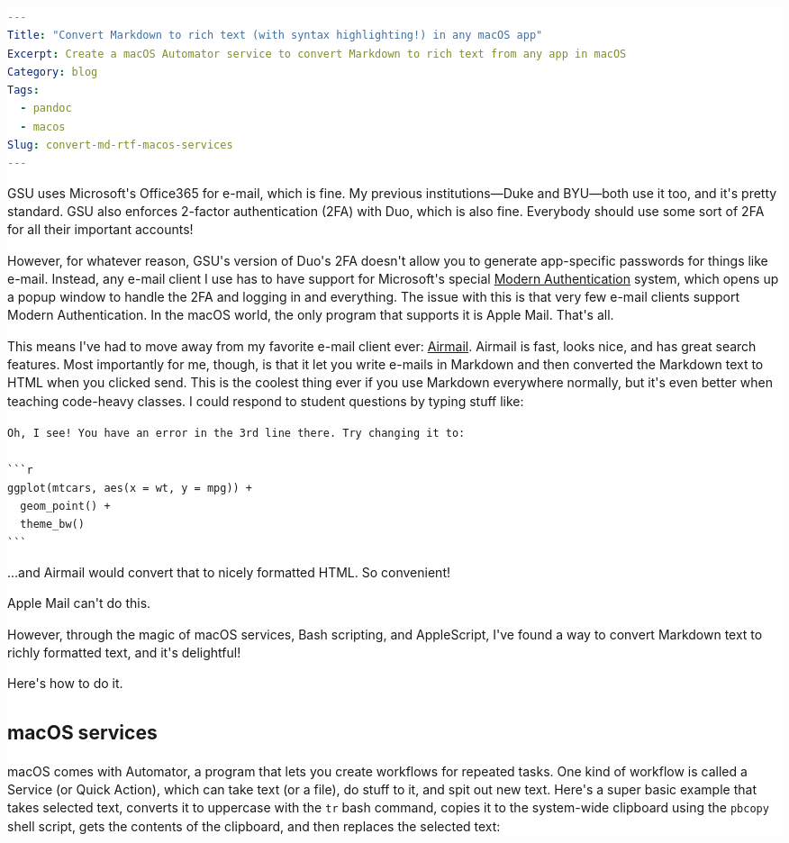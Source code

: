 ```yaml
---
Title: "Convert Markdown to rich text (with syntax highlighting!) in any macOS app"
Excerpt: Create a macOS Automator service to convert Markdown to rich text from any app in macOS
Category: blog
Tags: 
  - pandoc
  - macos
Slug: convert-md-rtf-macos-services
---
```


GSU uses Microsoft's Office365 for e-mail, which is fine. My previous institutions—Duke and BYU—both use it too, and it's pretty standard. GSU also enforces 2-factor authentication (2FA) with Duo, which is also fine. Everybody should use some sort of 2FA for all their important accounts!

However, for whatever reason, GSU's version of Duo's 2FA doesn't allow you to generate app-specific passwords for things like e-mail. Instead, any e-mail client I use has to have support for Microsoft's special [Modern Authentication](https://docs.microsoft.com/en-us/office365/enterprise/office-365-client-support-modern-authentication) system, which opens up a popup window to handle the 2FA and logging in and everything. The issue with this is that very few e-mail clients support Modern Authentication. In the macOS world, the only program that supports it is Apple Mail. That's all.

This means I've had to move away from my favorite e-mail client ever: [Airmail](https://airmailapp.com/). Airmail is fast, looks nice, and has great search features. Most importantly for me, though, is that it let you write e-mails in Markdown and then converted the Markdown text to HTML when you clicked send. This is the coolest thing ever if you use Markdown everywhere normally, but it's even better when teaching code-heavy classes. I could respond to student questions by typing stuff like:

````text
Oh, I see! You have an error in the 3rd line there. Try changing it to:

```r
ggplot(mtcars, aes(x = wt, y = mpg)) +
  geom_point() +
  theme_bw()
```

````

…and Airmail would convert that to nicely formatted HTML. So convenient!

Apple Mail can't do this. 

However, through the magic of macOS services, Bash scripting, and AppleScript, I've found a way to convert Markdown text to richly formatted text, and it's delightful!

Here's how to do it.

## macOS services

macOS comes with Automator, a program that lets you create workflows for repeated tasks. One kind of workflow is called a Service (or Quick Action), which can take text (or a file), do stuff to it, and spit out new text. Here's a super basic example that takes selected text, converts it to uppercase with the `tr` bash command, copies it to the system-wide clipboard using the `pbcopy` shell script, gets the contents of the clipboard, and then replaces the selected text:
